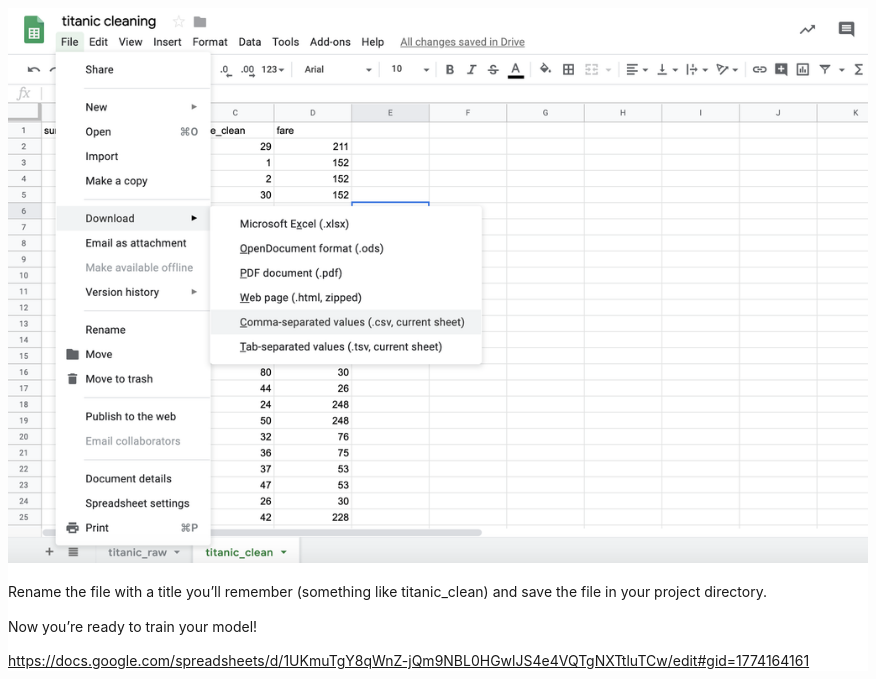 ![export menu](images/export_csv.png)

Rename the file with a title you’ll remember (something like titanic_clean) and save the file in your project directory.

Now you’re ready to train your model!

https://docs.google.com/spreadsheets/d/1UKmuTgY8qWnZ-jQm9NBL0HGwlJS4e4VQTgNXTtluTCw/edit#gid=1774164161
